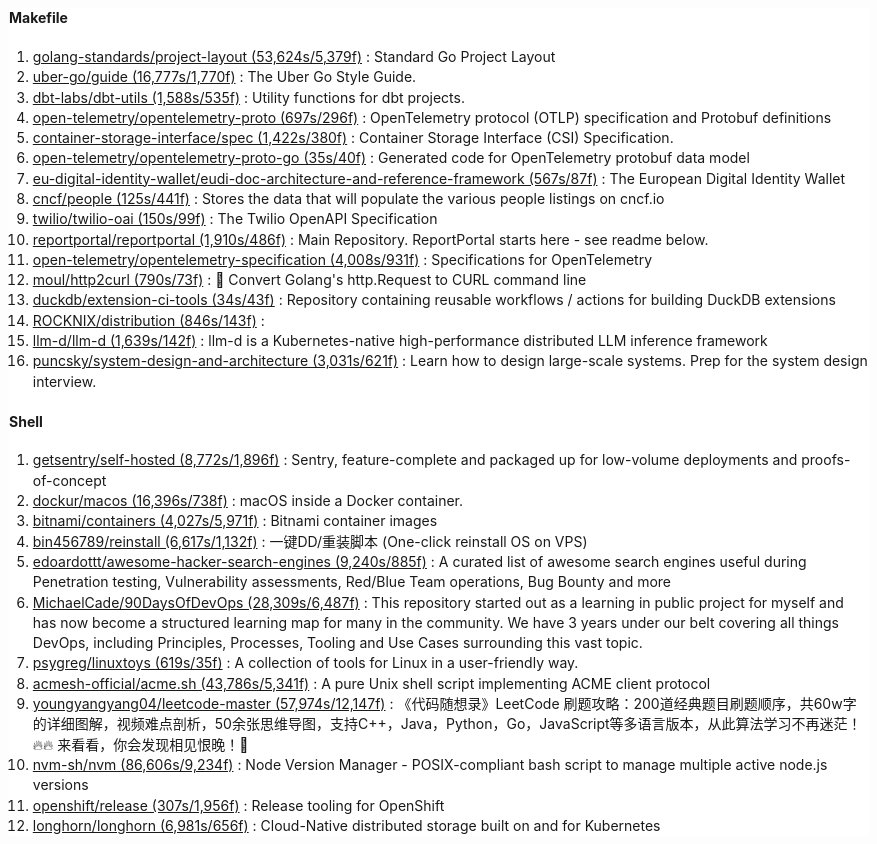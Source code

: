 #### Makefile
1. [golang-standards/project-layout (53,624s/5,379f)](https://github.com/golang-standards/project-layout) : Standard Go Project Layout
2. [uber-go/guide (16,777s/1,770f)](https://github.com/uber-go/guide) : The Uber Go Style Guide.
3. [dbt-labs/dbt-utils (1,588s/535f)](https://github.com/dbt-labs/dbt-utils) : Utility functions for dbt projects.
4. [open-telemetry/opentelemetry-proto (697s/296f)](https://github.com/open-telemetry/opentelemetry-proto) : OpenTelemetry protocol (OTLP) specification and Protobuf definitions
5. [container-storage-interface/spec (1,422s/380f)](https://github.com/container-storage-interface/spec) : Container Storage Interface (CSI) Specification.
6. [open-telemetry/opentelemetry-proto-go (35s/40f)](https://github.com/open-telemetry/opentelemetry-proto-go) : Generated code for OpenTelemetry protobuf data model
7. [eu-digital-identity-wallet/eudi-doc-architecture-and-reference-framework (567s/87f)](https://github.com/eu-digital-identity-wallet/eudi-doc-architecture-and-reference-framework) : The European Digital Identity Wallet
8. [cncf/people (125s/441f)](https://github.com/cncf/people) : Stores the data that will populate the various people listings on cncf.io
9. [twilio/twilio-oai (150s/99f)](https://github.com/twilio/twilio-oai) : The Twilio OpenAPI Specification
10. [reportportal/reportportal (1,910s/486f)](https://github.com/reportportal/reportportal) : Main Repository. ReportPortal starts here - see readme below.
11. [open-telemetry/opentelemetry-specification (4,008s/931f)](https://github.com/open-telemetry/opentelemetry-specification) : Specifications for OpenTelemetry
12. [moul/http2curl (790s/73f)](https://github.com/moul/http2curl) : 📐 Convert Golang's http.Request to CURL command line
13. [duckdb/extension-ci-tools (34s/43f)](https://github.com/duckdb/extension-ci-tools) : Repository containing reusable workflows / actions for building DuckDB extensions
14. [ROCKNIX/distribution (846s/143f)](https://github.com/ROCKNIX/distribution) : 
15. [llm-d/llm-d (1,639s/142f)](https://github.com/llm-d/llm-d) : llm-d is a Kubernetes-native high-performance distributed LLM inference framework
16. [puncsky/system-design-and-architecture (3,031s/621f)](https://github.com/puncsky/system-design-and-architecture) : Learn how to design large-scale systems. Prep for the system design interview.

#### Shell
1. [getsentry/self-hosted (8,772s/1,896f)](https://github.com/getsentry/self-hosted) : Sentry, feature-complete and packaged up for low-volume deployments and proofs-of-concept
2. [dockur/macos (16,396s/738f)](https://github.com/dockur/macos) : macOS inside a Docker container.
3. [bitnami/containers (4,027s/5,971f)](https://github.com/bitnami/containers) : Bitnami container images
4. [bin456789/reinstall (6,617s/1,132f)](https://github.com/bin456789/reinstall) : 一键DD/重装脚本 (One-click reinstall OS on VPS)
5. [edoardottt/awesome-hacker-search-engines (9,240s/885f)](https://github.com/edoardottt/awesome-hacker-search-engines) : A curated list of awesome search engines useful during Penetration testing, Vulnerability assessments, Red/Blue Team operations, Bug Bounty and more
6. [MichaelCade/90DaysOfDevOps (28,309s/6,487f)](https://github.com/MichaelCade/90DaysOfDevOps) : This repository started out as a learning in public project for myself and has now become a structured learning map for many in the community. We have 3 years under our belt covering all things DevOps, including Principles, Processes, Tooling and Use Cases surrounding this vast topic.
7. [psygreg/linuxtoys (619s/35f)](https://github.com/psygreg/linuxtoys) : A collection of tools for Linux in a user-friendly way.
8. [acmesh-official/acme.sh (43,786s/5,341f)](https://github.com/acmesh-official/acme.sh) : A pure Unix shell script implementing ACME client protocol
9. [youngyangyang04/leetcode-master (57,974s/12,147f)](https://github.com/youngyangyang04/leetcode-master) : 《代码随想录》LeetCode 刷题攻略：200道经典题目刷题顺序，共60w字的详细图解，视频难点剖析，50余张思维导图，支持C++，Java，Python，Go，JavaScript等多语言版本，从此算法学习不再迷茫！🔥🔥 来看看，你会发现相见恨晚！🚀
10. [nvm-sh/nvm (86,606s/9,234f)](https://github.com/nvm-sh/nvm) : Node Version Manager - POSIX-compliant bash script to manage multiple active node.js versions
11. [openshift/release (307s/1,956f)](https://github.com/openshift/release) : Release tooling for OpenShift
12. [longhorn/longhorn (6,981s/656f)](https://github.com/longhorn/longhorn) : Cloud-Native distributed storage built on and for Kubernetes
